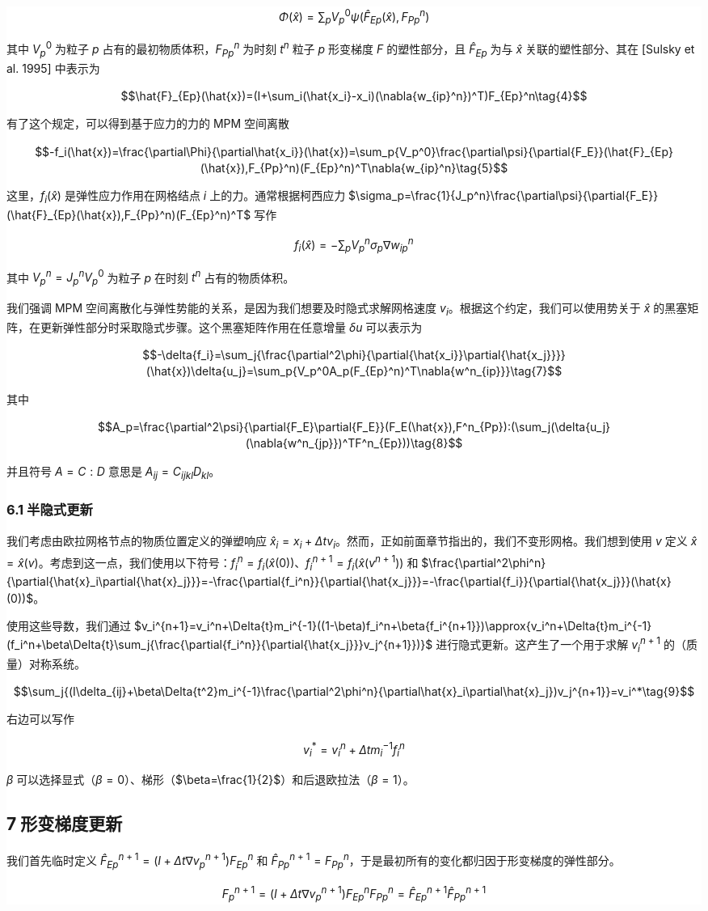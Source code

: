 $$\Phi(\hat{x})=\sum_pV_p^0\psi(\hat{F}_{Ep}(\hat{x}),F_{Pp}^n)$$

其中 $V_p^0$ 为粒子 $p$ 占有的最初物质体积，$F_{Pp}^n$ 为时刻 $t^n$ 粒子 $p$ 形变梯度 $F$ 的塑性部分，且 $\hat{F}_{Ep}$ 为与 $\hat{x}$ 关联的塑性部分、其在 [Sulsky et al. 1995] 中表示为

$$\hat{F}_{Ep}(\hat{x})=(I+\sum_i(\hat{x_i}-x_i)(\nabla{w_{ip}^n})^T)F_{Ep}^n\tag{4}$$

有了这个规定，可以得到基于应力的力的 MPM 空间离散

$$-f_i(\hat{x})=\frac{\partial\Phi}{\partial\hat{x_i}}(\hat{x})=\sum_p{V_p^0}\frac{\partial\psi}{\partial{F_E}}(\hat{F}_{Ep}(\hat{x}),F_{Pp}^n)(F_{Ep}^n)^T\nabla{w_{ip}^n}\tag{5}$$

这里，$f_i(\hat{x})$ 是弹性应力作用在网格结点 $i$ 上的力。通常根据柯西应力 $\sigma_p=\frac{1}{J_p^n}\frac{\partial\psi}{\partial{F_E}}(\hat{F}_{Ep}(\hat{x}),F_{Pp}^n)(F_{Ep}^n)^T$ 写作

$$f_i(\hat{x})=-\sum_p{V_p^n\sigma_p\nabla{w_{ip}^n}}\tag{6}$$

其中 $V_p^n=J_p^nV^0_p$ 为粒子 $p$ 在时刻 $t^n$ 占有的物质体积。

我们强调 MPM 空间离散化与弹性势能的关系，是因为我们想要及时隐式求解网格速度 $v_i$。根据这个约定，我们可以使用势关于 $\hat{x}$ 的黑塞矩阵，在更新弹性部分时采取隐式步骤。这个黑塞矩阵作用在任意增量 $\delta{u}$ 可以表示为

$$-\delta{f_i}=\sum_j{\frac{\partial^2\phi}{\partial{\hat{x_i}}\partial{\hat{x_j}}}}(\hat{x})\delta{u_j}=\sum_p{V_p^0A_p(F_{Ep}^n)^T\nabla{w^n_{ip}}}\tag{7}$$

其中

$$A_p=\frac{\partial^2\psi}{\partial{F_E}\partial{F_E}}(F_E(\hat{x}),F^n_{Pp}):(\sum_j(\delta{u_j}(\nabla{w^n_{jp}})^TF^n_{Ep}))\tag{8}$$

并且符号 $A=C:D$ 意思是 $A_{ij}=C_{ijkl}D_{kl}$。

### 6.1 半隐式更新

我们考虑由欧拉网格节点的物质位置定义的弹塑响应 $\hat{x}_i=x_i+\Delta{tv_i}$。然而，正如前面章节指出的，我们不变形网格。我们想到使用 $v$ 定义 $\hat{x}=\hat{x}(v)$。考虑到这一点，我们使用以下符号：$f_i^n=f_i(\hat{x}(0))$、$f_i^{n+1}=f_i(\hat{x}(v^{n+1}))$ 和 $\frac{\partial^2\phi^n}{\partial{\hat{x}_i\partial{\hat{x}_j}}}=-\frac{\partial{f_i^n}}{\partial{\hat{x_j}}}=-\frac{\partial{f_i}}{\partial{\hat{x_j}}}(\hat{x}(0))$。

使用这些导数，我们通过 $v_i^{n+1}=v_i^n+\Delta{t}m_i^{-1}((1-\beta)f_i^n+\beta{f_i^{n+1}})\approx{v_i^n+\Delta{t}m_i^{-1}(f_i^n+\beta\Delta{t}\sum_j{\frac{\partial{f_i^n}}{\partial{\hat{x_j}}}v_j^{n+1}})}$ 进行隐式更新。这产生了一个用于求解 $v_i^{n+1}$ 的（质量）对称系统。

$$\sum_j{(I\delta_{ij}+\beta\Delta{t^2}m_i^{-1}\frac{\partial^2\phi^n}{\partial\hat{x}_i\partial\hat{x}_j})v_j^{n+1}}=v_i^*\tag{9}$$

右边可以写作

$$v_i^*=v_i^n+\Delta{t}m_i^{-1}f_i^n\tag{10}$$

$\beta$ 可以选择显式（$\beta=0$）、梯形（$\beta=\frac{1}{2}$）和后退欧拉法（$\beta=1$）。

## 7 形变梯度更新

我们首先临时定义 $\hat{F}_{Ep}^{n+1}=(I+\Delta{t}\nabla{v_p^{n+1}})F^n_{Ep}$ 和 $\hat{F}_{Pp}^{n+1}=F^{n}_{Pp}$，于是最初所有的变化都归因于形变梯度的弹性部分。

$$F_p^{n+1}=(I+\Delta{t}\nabla{v_p^{n+1}})F^n_{Ep}F^n_{Pp}=\hat{F}_{Ep}^{n+1}\hat{F}_{Pp}^{n+1}\tag{11}$$

